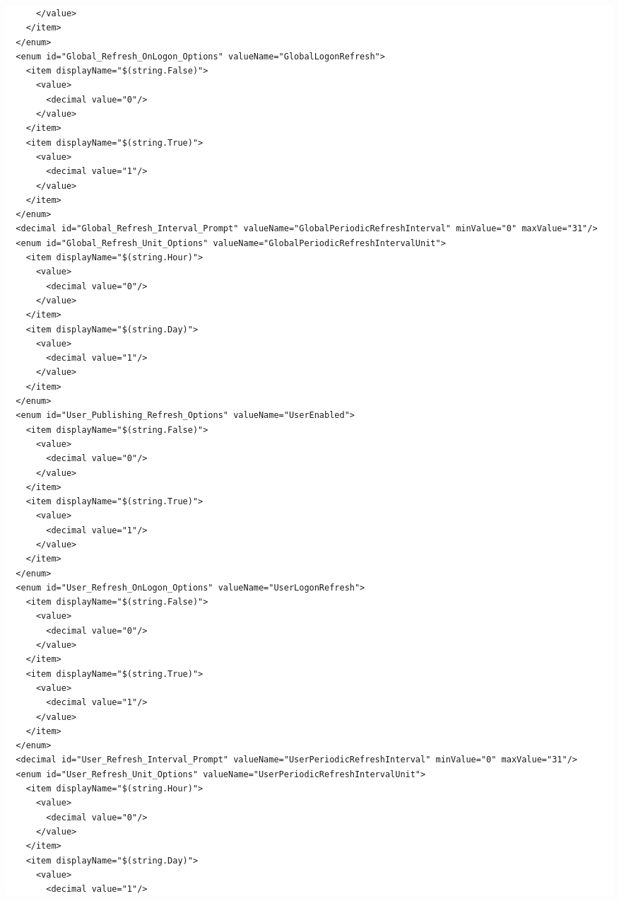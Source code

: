           </value>
        </item>
      </enum>
      <enum id="Global_Refresh_OnLogon_Options" valueName="GlobalLogonRefresh">
        <item displayName="$(string.False)">
          <value>
            <decimal value="0"/>
          </value>
        </item>
        <item displayName="$(string.True)">
          <value>
            <decimal value="1"/>
          </value>
        </item>
      </enum>
      <decimal id="Global_Refresh_Interval_Prompt" valueName="GlobalPeriodicRefreshInterval" minValue="0" maxValue="31"/>
      <enum id="Global_Refresh_Unit_Options" valueName="GlobalPeriodicRefreshIntervalUnit">
        <item displayName="$(string.Hour)">
          <value>
            <decimal value="0"/>
          </value>
        </item>
        <item displayName="$(string.Day)">
          <value>
            <decimal value="1"/>
          </value>
        </item>
      </enum>
      <enum id="User_Publishing_Refresh_Options" valueName="UserEnabled">
        <item displayName="$(string.False)">
          <value>
            <decimal value="0"/>
          </value>
        </item>
        <item displayName="$(string.True)">
          <value>
            <decimal value="1"/>
          </value>
        </item>
      </enum>
      <enum id="User_Refresh_OnLogon_Options" valueName="UserLogonRefresh">
        <item displayName="$(string.False)">
          <value>
            <decimal value="0"/>
          </value>
        </item>
        <item displayName="$(string.True)">
          <value>
            <decimal value="1"/>
          </value>
        </item>
      </enum>
      <decimal id="User_Refresh_Interval_Prompt" valueName="UserPeriodicRefreshInterval" minValue="0" maxValue="31"/>
      <enum id="User_Refresh_Unit_Options" valueName="UserPeriodicRefreshIntervalUnit">
        <item displayName="$(string.Hour)">
          <value>
            <decimal value="0"/>
          </value>
        </item>
        <item displayName="$(string.Day)">
          <value>
            <decimal value="1"/>